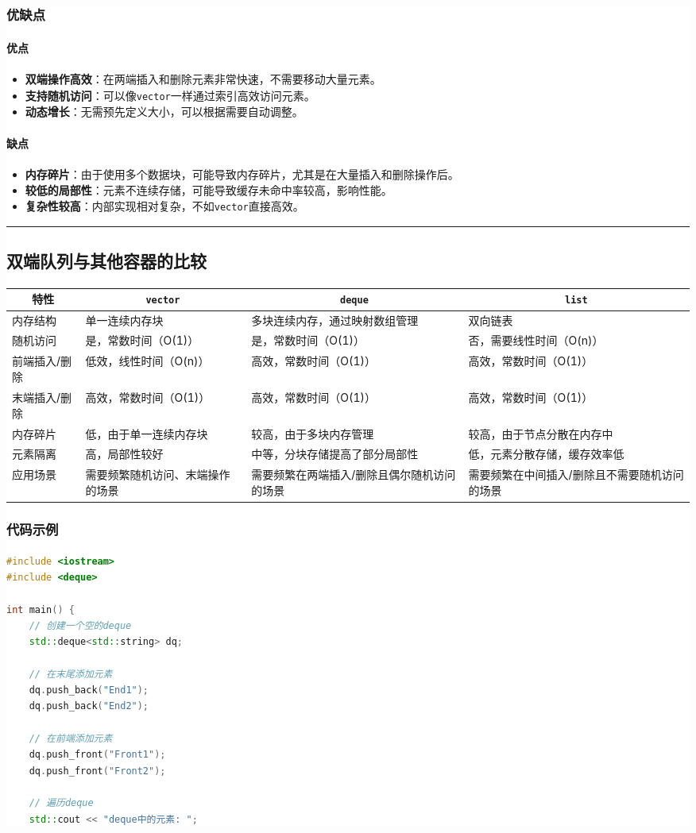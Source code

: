 

### 优缺点



#### 优点



- **双端操作高效**：在两端插入和删除元素非常快速，不需要移动大量元素。
- **支持随机访问**：可以像`vector`一样通过索引高效访问元素。
- **动态增长**：无需预先定义大小，可以根据需要自动调整。



#### 缺点



- **内存碎片**：由于使用多个数据块，可能导致内存碎片，尤其是在大量插入和删除操作后。
- **较低的局部性**：元素不连续存储，可能导致缓存未命中率较高，影响性能。
- **复杂性较高**：内部实现相对复杂，不如`vector`直接高效。



------



## 双端队列与其他容器的比较



| 特性          | `vector`                         | `deque`                                     | `list`                                        |
| ------------- | -------------------------------- | ------------------------------------------- | --------------------------------------------- |
| 内存结构      | 单一连续内存块                   | 多块连续内存，通过映射数组管理              | 双向链表                                      |
| 随机访问      | 是，常数时间（O(1)）             | 是，常数时间（O(1)）                        | 否，需要线性时间（O(n)）                      |
| 前端插入/删除 | 低效，线性时间（O(n)）           | 高效，常数时间（O(1)）                      | 高效，常数时间（O(1)）                        |
| 末端插入/删除 | 高效，常数时间（O(1)）           | 高效，常数时间（O(1)）                      | 高效，常数时间（O(1)）                        |
| 内存碎片      | 低，由于单一连续内存块           | 较高，由于多块内存管理                      | 较高，由于节点分散在内存中                    |
| 元素隔离      | 高，局部性较好                   | 中等，分块存储提高了部分局部性              | 低，元素分散存储，缓存效率低                  |
| 应用场景      | 需要频繁随机访问、末端操作的场景 | 需要频繁在两端插入/删除且偶尔随机访问的场景 | 需要频繁在中间插入/删除且不需要随机访问的场景 |



### 代码示例



```cpp
#include <iostream>
#include <deque>

int main() {
    // 创建一个空的deque
    std::deque<std::string> dq;

    // 在末尾添加元素
    dq.push_back("End1");
    dq.push_back("End2");

    // 在前端添加元素
    dq.push_front("Front1");
    dq.push_front("Front2");

    // 遍历deque
    std::cout << "deque中的元素: ";
```